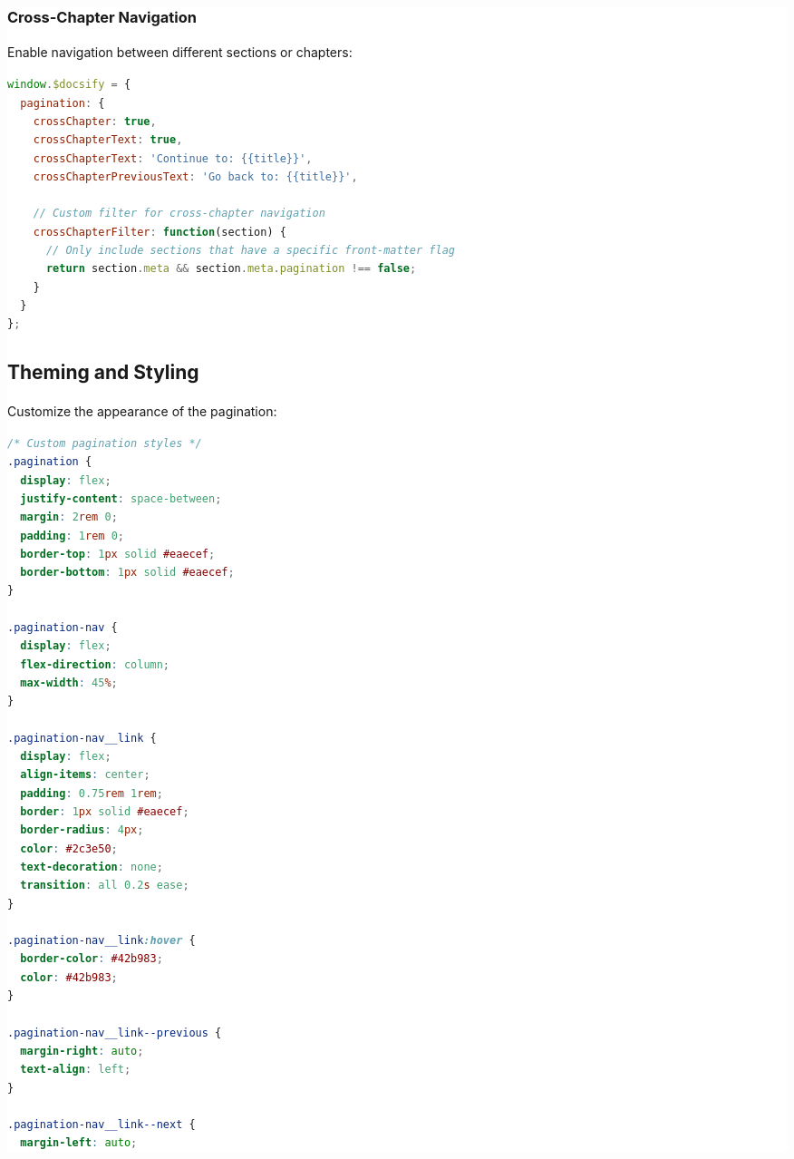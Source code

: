 ### Cross-Chapter Navigation

Enable navigation between different sections or chapters:

```javascript
window.$docsify = {
  pagination: {
    crossChapter: true,
    crossChapterText: true,
    crossChapterText: 'Continue to: {{title}}',
    crossChapterPreviousText: 'Go back to: {{title}}',
    
    // Custom filter for cross-chapter navigation
    crossChapterFilter: function(section) {
      // Only include sections that have a specific front-matter flag
      return section.meta && section.meta.pagination !== false;
    }
  }
};
```

## Theming and Styling

Customize the appearance of the pagination:

```css
/* Custom pagination styles */
.pagination {
  display: flex;
  justify-content: space-between;
  margin: 2rem 0;
  padding: 1rem 0;
  border-top: 1px solid #eaecef;
  border-bottom: 1px solid #eaecef;
}

.pagination-nav {
  display: flex;
  flex-direction: column;
  max-width: 45%;
}

.pagination-nav__link {
  display: flex;
  align-items: center;
  padding: 0.75rem 1rem;
  border: 1px solid #eaecef;
  border-radius: 4px;
  color: #2c3e50;
  text-decoration: none;
  transition: all 0.2s ease;
}

.pagination-nav__link:hover {
  border-color: #42b983;
  color: #42b983;
}

.pagination-nav__link--previous {
  margin-right: auto;
  text-align: left;
}

.pagination-nav__link--next {
  margin-left: auto;
```